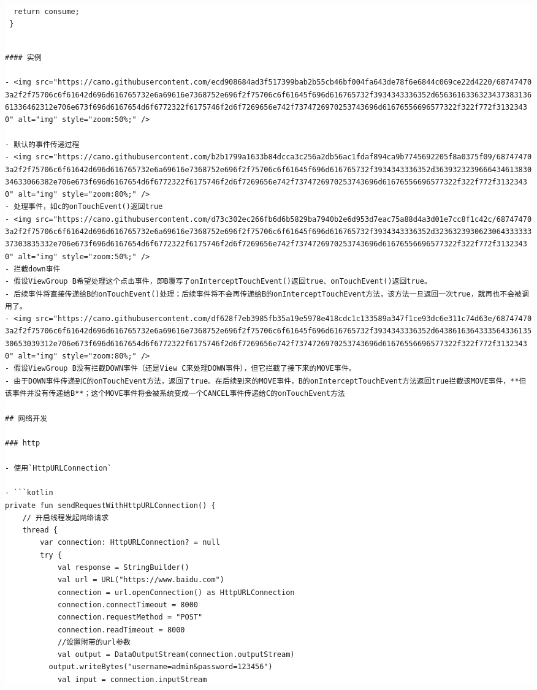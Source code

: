       return consume;
     }
  ```

#### 实例

- <img src="https://camo.githubusercontent.com/ecd908684ad3f517399bab2b55cb46bf004fa643de78f6e6844c069ce22d4220/687474703a2f2f75706c6f61642d696d616765732e6a69616e7368752e696f2f75706c6f61645f696d616765732f3934343336352d656361633632343738313661336462312e706e673f696d6167654d6f6772322f6175746f2d6f7269656e742f7374726970253743696d61676556696577322f322f772f31323430" alt="img" style="zoom:50%;" />

- 默认的事件传递过程
  - <img src="https://camo.githubusercontent.com/b2b1799a1633b84dcca3c256a2db56ac1fdaf894ca9b7745692205f8a0375f09/687474703a2f2f75706c6f61642d696d616765732e6a69616e7368752e696f2f75706c6f61645f696d616765732f3934343336352d363932323966643461383034633066382e706e673f696d6167654d6f6772322f6175746f2d6f7269656e742f7374726970253743696d61676556696577322f322f772f31323430" alt="img" style="zoom:80%;" />
- 处理事件，如c的onTouchEvent()返回true
  - <img src="https://camo.githubusercontent.com/d73c302ec266fb6d6b5829ba7940b2e6d953d7eac75a88d4a3d01e7cc8f1c42c/687474703a2f2f75706c6f61642d696d616765732e6a69616e7368752e696f2f75706c6f61645f696d616765732f3934343336352d323632393062306433333337303835332e706e673f696d6167654d6f6772322f6175746f2d6f7269656e742f7374726970253743696d61676556696577322f322f772f31323430" alt="img" style="zoom:50%;" />
- 拦截down事件
  - 假设ViewGroup B希望处理这个点击事件，即B覆写了onInterceptTouchEvent()返回true、onTouchEvent()返回true。
  - 后续事件将直接传递给B的onTouchEvent()处理；后续事件将不会再传递给B的onInterceptTouchEvent方法，该方法一旦返回一次true，就再也不会被调用了。
  - <img src="https://camo.githubusercontent.com/df628f7eb3985fb35a19e5978e418cdc1c133589a347f1ce93dc6e311c74d63e/687474703a2f2f75706c6f61642d696d616765732e6a69616e7368752e696f2f75706c6f61645f696d616765732f3934343336352d643861636433356433613530653039312e706e673f696d6167654d6f6772322f6175746f2d6f7269656e742f7374726970253743696d61676556696577322f322f772f31323430" alt="img" style="zoom:80%;" />
- 假设ViewGroup B没有拦截DOWN事件（还是View C来处理DOWN事件），但它拦截了接下来的MOVE事件。
  - 由于DOWN事件传递到C的onTouchEvent方法，返回了true。在后续到来的MOVE事件，B的onInterceptTouchEvent方法返回true拦截该MOVE事件，**但该事件并没有传递给B**；这个MOVE事件将会被系统变成一个CANCEL事件传递给C的onTouchEvent方法

## 网络开发

### http

- 使用`HttpURLConnection`

- ```kotlin
  private fun sendRequestWithHttpURLConnection() {
      // 开启线程发起⽹络请求
      thread {
          var connection: HttpURLConnection? = null
          try {
              val response = StringBuilder()
              val url = URL("https://www.baidu.com")
              connection = url.openConnection() as HttpURLConnection
              connection.connectTimeout = 8000
              connection.requestMethod = "POST"
              connection.readTimeout = 8000
              //设置附带的url参数
              val output = DataOutputStream(connection.outputStream)
  			output.writeBytes("username=admin&password=123456")
              val input = connection.inputStream
